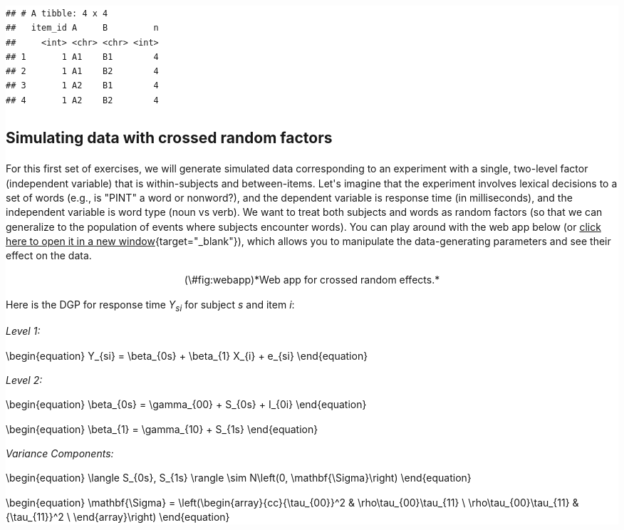 ```
## # A tibble: 4 x 4
##   item_id A     B         n
##     <int> <chr> <chr> <int>
## 1       1 A1    B1        4
## 2       1 A1    B2        4
## 3       1 A2    B1        4
## 4       1 A2    B2        4
```


</div>


## Simulating data with crossed random factors

For this first set of exercises, we will generate simulated data corresponding to an experiment with a single, two-level factor (independent variable) that is within-subjects and between-items.  Let's imagine that the experiment involves lexical decisions to a set of words (e.g., is "PINT" a word or nonword?), and the dependent variable is response time (in milliseconds), and the independent variable is word type (noun vs verb).  We want to treat both subjects and words as random factors (so that we can generalize to the population of events where subjects encounter words).  You can play around with the web app below (or [click here to open it in a new window](http://shiny.psy.gla.ac.uk/Dale/crossed){target="_blank"}), which allows you to manipulate the data-generating parameters and see their effect on the data.

<div class="figure" style="text-align: center">
<iframe src="http://shiny.psy.gla.ac.uk/Dale/crossed?showcase=0" width="100%" height="600px"></iframe>
<p class="caption">(\#fig:webapp)*Web app for crossed random effects.*</p>
</div>

Here is the DGP for response time $Y_{si}$ for subject $s$ and item $i$:

*Level 1:*

\begin{equation}
Y_{si} = \beta_{0s} + \beta_{1} X_{i} + e_{si}
\end{equation}

*Level 2:*

\begin{equation}
\beta_{0s} = \gamma_{00} + S_{0s} + I_{0i}
\end{equation}

\begin{equation}
\beta_{1} = \gamma_{10} + S_{1s}
\end{equation}

*Variance Components:*

\begin{equation}
\langle S_{0s}, S_{1s} \rangle \sim N\left(0, \mathbf{\Sigma}\right) 
\end{equation}

\begin{equation}
\mathbf{\Sigma} = \left(\begin{array}{cc}{\tau_{00}}^2 & \rho\tau_{00}\tau_{11} \\
         \rho\tau_{00}\tau_{11} & {\tau_{11}}^2 \\
         \end{array}\right) 
\end{equation}
